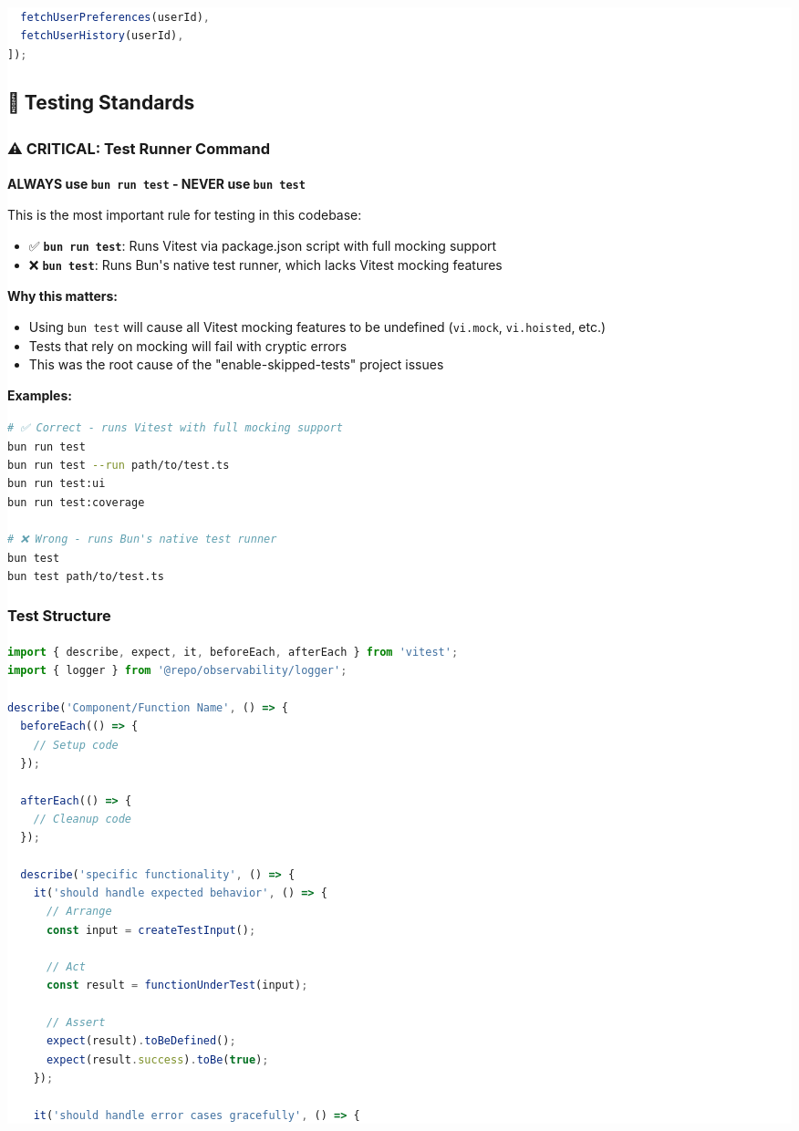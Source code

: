 ```typescript
  fetchUserPreferences(userId),
  fetchUserHistory(userId),
]);
```

## 🧪 Testing Standards

### ⚠️ CRITICAL: Test Runner Command

**ALWAYS use `bun run test` - NEVER use `bun test`**

This is the most important rule for testing in this codebase:

- ✅ **`bun run test`**: Runs Vitest via package.json script with full mocking support
- ❌ **`bun test`**: Runs Bun's native test runner, which lacks Vitest mocking features

**Why this matters:**

- Using `bun test` will cause all Vitest mocking features to be undefined (`vi.mock`, `vi.hoisted`, etc.)
- Tests that rely on mocking will fail with cryptic errors
- This was the root cause of the "enable-skipped-tests" project issues

**Examples:**

```bash
# ✅ Correct - runs Vitest with full mocking support
bun run test
bun run test --run path/to/test.ts
bun run test:ui
bun run test:coverage

# ❌ Wrong - runs Bun's native test runner
bun test
bun test path/to/test.ts
```

### Test Structure

```typescript
import { describe, expect, it, beforeEach, afterEach } from 'vitest';
import { logger } from '@repo/observability/logger';

describe('Component/Function Name', () => {
  beforeEach(() => {
    // Setup code
  });

  afterEach(() => {
    // Cleanup code
  });

  describe('specific functionality', () => {
    it('should handle expected behavior', () => {
      // Arrange
      const input = createTestInput();

      // Act
      const result = functionUnderTest(input);

      // Assert
      expect(result).toBeDefined();
      expect(result.success).toBe(true);
    });

    it('should handle error cases gracefully', () => {
```